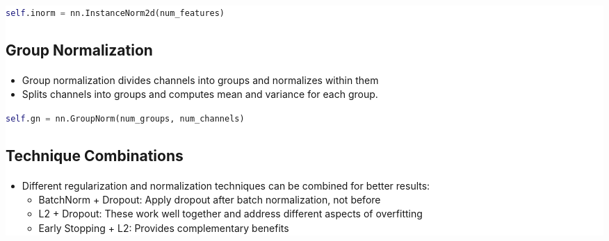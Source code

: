 ```python
self.inorm = nn.InstanceNorm2d(num_features)
```

## Group Normalization
- Group normalization divides channels into groups and normalizes within them
- Splits channels into groups and computes mean and variance for each group.

```python
self.gn = nn.GroupNorm(num_groups, num_channels)
```


## Technique Combinations
- Different regularization and normalization techniques can be combined for better results:
    - BatchNorm + Dropout: Apply dropout after batch normalization, not before
    - L2 + Dropout: These work well together and address different aspects of overfitting
    - Early Stopping + L2: Provides complementary benefits